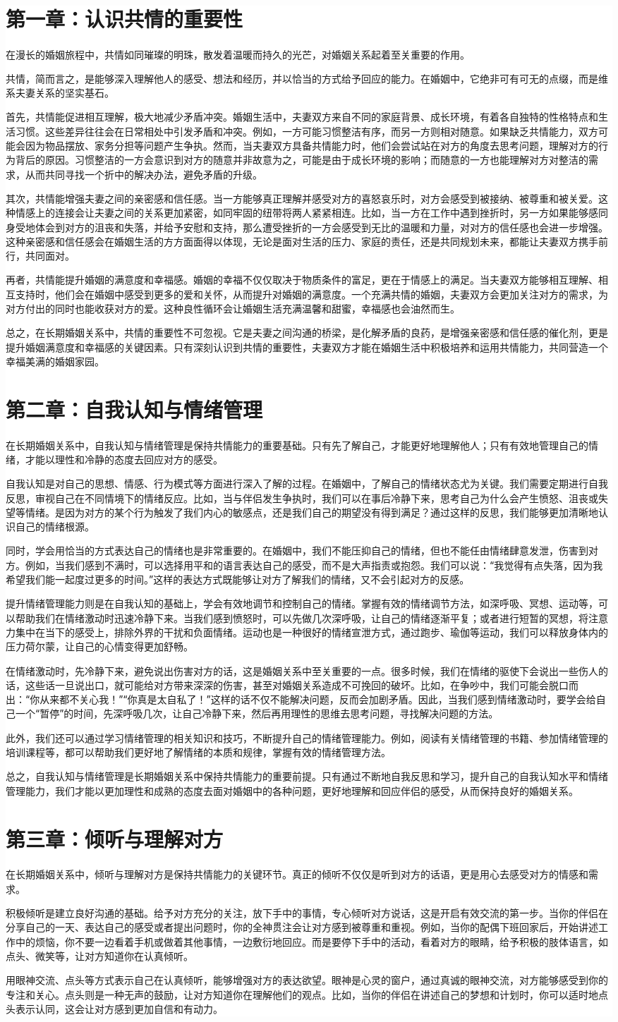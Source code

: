 # 第一章：认识共情的重要性

在漫长的婚姻旅程中，共情如同璀璨的明珠，散发着温暖而持久的光芒，对婚姻关系起着至关重要的作用。

共情，简而言之，是能够深入理解他人的感受、想法和经历，并以恰当的方式给予回应的能力。在婚姻中，它绝非可有可无的点缀，而是维系夫妻关系的坚实基石。

首先，共情能促进相互理解，极大地减少矛盾冲突。婚姻生活中，夫妻双方来自不同的家庭背景、成长环境，有着各自独特的性格特点和生活习惯。这些差异往往会在日常相处中引发矛盾和冲突。例如，一方可能习惯整洁有序，而另一方则相对随意。如果缺乏共情能力，双方可能会因为物品摆放、家务分担等问题产生争执。然而，当夫妻双方具备共情能力时，他们会尝试站在对方的角度去思考问题，理解对方的行为背后的原因。习惯整洁的一方会意识到对方的随意并非故意为之，可能是由于成长环境的影响；而随意的一方也能理解对方对整洁的需求，从而共同寻找一个折中的解决办法，避免矛盾的升级。

其次，共情能增强夫妻之间的亲密感和信任感。当一方能够真正理解并感受对方的喜怒哀乐时，对方会感受到被接纳、被尊重和被关爱。这种情感上的连接会让夫妻之间的关系更加紧密，如同牢固的纽带将两人紧紧相连。比如，当一方在工作中遇到挫折时，另一方如果能够感同身受地体会到对方的沮丧和失落，并给予安慰和支持，那么遭受挫折的一方会感受到无比的温暖和力量，对对方的信任感也会进一步增强。这种亲密感和信任感会在婚姻生活的方方面面得以体现，无论是面对生活的压力、家庭的责任，还是共同规划未来，都能让夫妻双方携手前行，共同面对。

再者，共情能提升婚姻的满意度和幸福感。婚姻的幸福不仅仅取决于物质条件的富足，更在于情感上的满足。当夫妻双方能够相互理解、相互支持时，他们会在婚姻中感受到更多的爱和关怀，从而提升对婚姻的满意度。一个充满共情的婚姻，夫妻双方会更加关注对方的需求，为对方付出的同时也能收获对方的爱。这种良性循环会让婚姻生活充满温馨和甜蜜，幸福感也会油然而生。

总之，在长期婚姻关系中，共情的重要性不可忽视。它是夫妻之间沟通的桥梁，是化解矛盾的良药，是增强亲密感和信任感的催化剂，更是提升婚姻满意度和幸福感的关键因素。只有深刻认识到共情的重要性，夫妻双方才能在婚姻生活中积极培养和运用共情能力，共同营造一个幸福美满的婚姻家园。

# 第二章：自我认知与情绪管理

在长期婚姻关系中，自我认知与情绪管理是保持共情能力的重要基础。只有先了解自己，才能更好地理解他人；只有有效地管理自己的情绪，才能以理性和冷静的态度去回应对方的感受。

自我认知是对自己的思想、情感、行为模式等方面进行深入了解的过程。在婚姻中，了解自己的情绪状态尤为关键。我们需要定期进行自我反思，审视自己在不同情境下的情绪反应。比如，当与伴侣发生争执时，我们可以在事后冷静下来，思考自己为什么会产生愤怒、沮丧或失望等情绪。是因为对方的某个行为触发了我们内心的敏感点，还是我们自己的期望没有得到满足？通过这样的反思，我们能够更加清晰地认识自己的情绪根源。

同时，学会用恰当的方式表达自己的情绪也是非常重要的。在婚姻中，我们不能压抑自己的情绪，但也不能任由情绪肆意发泄，伤害到对方。例如，当我们感到不满时，可以选择用平和的语言表达自己的感受，而不是大声指责或抱怨。我们可以说：“我觉得有点失落，因为我希望我们能一起度过更多的时间。”这样的表达方式既能够让对方了解我们的情绪，又不会引起对方的反感。

提升情绪管理能力则是在自我认知的基础上，学会有效地调节和控制自己的情绪。掌握有效的情绪调节方法，如深呼吸、冥想、运动等，可以帮助我们在情绪激动时迅速冷静下来。当我们感到愤怒时，可以先做几次深呼吸，让自己的情绪逐渐平复；或者进行短暂的冥想，将注意力集中在当下的感受上，排除外界的干扰和负面情绪。运动也是一种很好的情绪宣泄方式，通过跑步、瑜伽等运动，我们可以释放身体内的压力荷尔蒙，让自己的心情变得更加舒畅。

在情绪激动时，先冷静下来，避免说出伤害对方的话，这是婚姻关系中至关重要的一点。很多时候，我们在情绪的驱使下会说出一些伤人的话，这些话一旦说出口，就可能给对方带来深深的伤害，甚至对婚姻关系造成不可挽回的破坏。比如，在争吵中，我们可能会脱口而出：“你从来都不关心我！”“你真是太自私了！”这样的话不仅不能解决问题，反而会加剧矛盾。因此，当我们感到情绪激动时，要学会给自己一个“暂停”的时间，先深呼吸几次，让自己冷静下来，然后再用理性的思维去思考问题，寻找解决问题的方法。

此外，我们还可以通过学习情绪管理的相关知识和技巧，不断提升自己的情绪管理能力。例如，阅读有关情绪管理的书籍、参加情绪管理的培训课程等，都可以帮助我们更好地了解情绪的本质和规律，掌握有效的情绪管理方法。

总之，自我认知与情绪管理是长期婚姻关系中保持共情能力的重要前提。只有通过不断地自我反思和学习，提升自己的自我认知水平和情绪管理能力，我们才能以更加理性和成熟的态度去面对婚姻中的各种问题，更好地理解和回应伴侣的感受，从而保持良好的婚姻关系。

# 第三章：倾听与理解对方

在长期婚姻关系中，倾听与理解对方是保持共情能力的关键环节。真正的倾听不仅仅是听到对方的话语，更是用心去感受对方的情感和需求。

积极倾听是建立良好沟通的基础。给予对方充分的关注，放下手中的事情，专心倾听对方说话，这是开启有效交流的第一步。当你的伴侣在分享自己的一天、表达自己的感受或者提出问题时，你的全神贯注会让对方感到被尊重和重视。例如，当你的配偶下班回家后，开始讲述工作中的烦恼，你不要一边看着手机或做着其他事情，一边敷衍地回应。而是要停下手中的活动，看着对方的眼睛，给予积极的肢体语言，如点头、微笑等，让对方知道你在认真倾听。

用眼神交流、点头等方式表示自己在认真倾听，能够增强对方的表达欲望。眼神是心灵的窗户，通过真诚的眼神交流，对方能够感受到你的专注和关心。点头则是一种无声的鼓励，让对方知道你在理解他们的观点。比如，当你的伴侣在讲述自己的梦想和计划时，你可以适时地点头表示认同，这会让对方感到更加自信和有动力。
